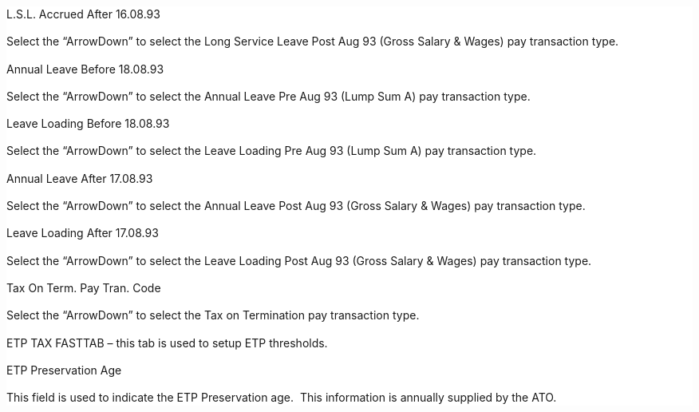   
  L.S.L. Accrued After 16.08.93
  
  
  Select the “ArrowDown”
  to select the Long Service Leave Post Aug 93 (Gross Salary & Wages) pay
  transaction type.
  
 
 
  
  Annual Leave Before 18.08.93
  
  
  Select the “ArrowDown”
  to select the Annual Leave Pre Aug 93 (Lump Sum A) pay transaction type.
  
 
 
  
  Leave Loading Before 18.08.93
  
  
  Select the “ArrowDown”
  to select the Leave Loading Pre Aug 93 (Lump Sum A) pay transaction type.
  
 
 
  
  Annual Leave After 17.08.93
  
  
  Select the “ArrowDown”
  to select the Annual Leave Post Aug 93 (Gross Salary & Wages) pay
  transaction type.
  
 
 
  
  Leave Loading After 17.08.93
  
  
  Select the “ArrowDown”
  to select the Leave Loading Post Aug 93 (Gross Salary & Wages) pay
  transaction type.
  
 
 
  
  Tax On Term. Pay Tran. Code
  
  
  Select the “ArrowDown”
  to select the Tax on Termination pay transaction type.
  
 
 
  
  ETP TAX FASTTAB – this tab is used to setup ETP
  thresholds.
  
 
 
  
  ETP Preservation Age
  
  
  This field is used to indicate the ETP Preservation
  age.  This information is annually
  supplied by the ATO.
  